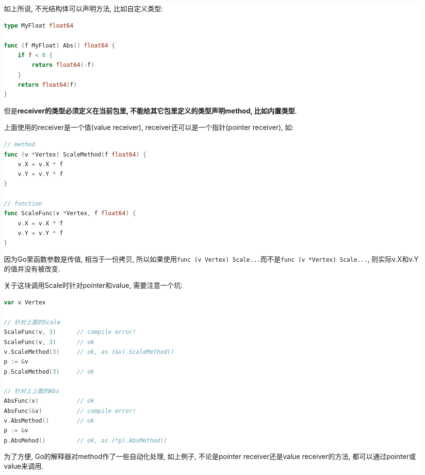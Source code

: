 如上所说, 不光结构体可以声明方法, 比如自定义类型:

```go
type MyFloat float64

func (f MyFloat) Abs() float64 {
	if f < 0 {
		return float64(-f)
	}
	return float64(f)
}
```

但是**receiver的类型必须定义在当前包里, 不能给其它包里定义的类型声明method, 比如内置类型**.

上面使用的receiver是一个值(value receiver), receiver还可以是一个指针(pointer receiver), 如:

```go
// method
func (v *Vertex) ScaleMethod(f float64) {
	v.X = v.X * f
	v.Y = v.Y * f
}

// function
func ScaleFunc(v *Vertex, f float64) {
	v.X = v.X * f
	v.Y = v.Y * f
}
```

因为Go里函数参数是传值, 相当于一份拷贝, 所以如果使用`func (v Vertex) Scale...`而不是`func (v *Vertex) Scale...`, 则实际v.X和v.Y的值并没有被改变.

关于这块调用Scale时针对pointer和value, 需要注意一个坑:

```go
var v Vertex

// 针对上面的Scale
ScaleFunc(v, 3)      // compile error!
ScaleFunc(v, 3)      // ok
v.ScaleMethod(3)     // ok, as (&v).ScaleMethod()
p := &v
p.ScaleMethod(3)     // ok

// 针对上上面的Abs
AbsFunc(v)           // ok
AbsFunc(&v)          // compile error!
v.AbsMethod()        // ok
p := &v
p.AbsMehod()         // ok, as (*p).AbsMethod()
```

为了方便, Go的解释器对method作了一些自动化处理, 如上例子, 不论是pointer receiver还是value receiver的方法, 都可以通过pointer或value来调用.
